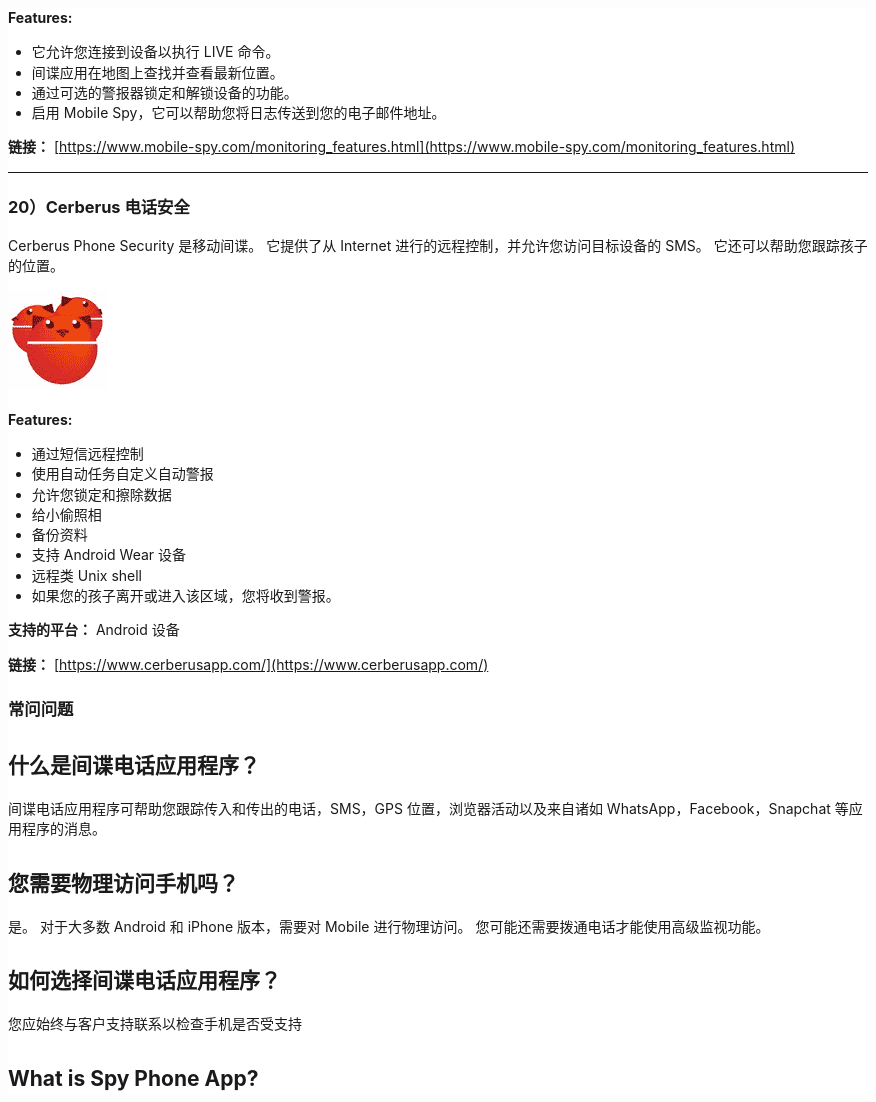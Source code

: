 **Features:**

*   它允许您连接到设备以执行 LIVE 命令。
*   间谍应用在地图上查找并查看最新位置。
*   通过可选的警报器锁定和解锁设备的功能。
*   启用 Mobile Spy，它可以帮助您将日志传送到您的电子邮件地址。

**链接：** [https://www.mobile-spy.com/monitoring_features.html](https://www.mobile-spy.com/monitoring_features.html)

* * *

### 20）Cerberus 电话安全

Cerberus Phone Security 是移动间谍。 它提供了从 Internet 进行的远程控制，并允许您访问目标设备的 SMS。 它还可以帮助您跟踪孩子的位置。

![](img/83d9aa9d2299bc9b38c4780ef1b56ce6.png)

**Features:**

*   通过短信远程控制
*   使用自动任务自定义自动警报
*   允许您锁定和擦除数据
*   给小偷照相
*   备份资料
*   支持 Android Wear 设备
*   远程类 Unix shell
*   如果您的孩子离开或进入该区域，您将收到警报。

**支持的平台：** Android 设备

**链接：** [https://www.cerberusapp.com/](https://www.cerberusapp.com/)

### 常问问题

## 什么是间谍电话应用程序？

间谍电话应用程序可帮助您跟踪传入和传出的电话，SMS，GPS 位置，浏览器活动以及来自诸如 WhatsApp，Facebook，Snapchat 等应用程序的消息。

## 您需要物理访问手机吗？

是。 对于大多数 Android 和 iPhone 版本，需要对 Mobile 进行物理访问。 您可能还需要拨通电话才能使用高级监视功能。

## 如何选择间谍电话应用程序？

您应始终与客户支持联系以检查手机是否受支持

## What is Spy Phone App?
